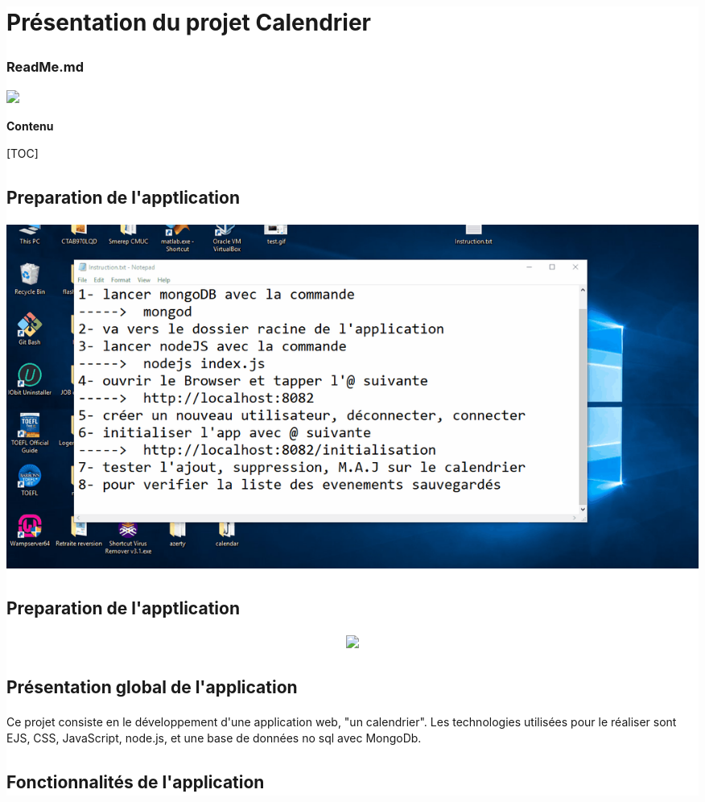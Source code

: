 # Présentation du projet Calendrier 



### ReadMe.md

![](https://pandao.github.io/editor.md/images/logos/editormd-logo-180x180.png)




**Contenu**

[TOC]

## Preparation de l'apptlication
<div align="center" >
<img src="https://github.com/GueddouChaouki/Google-Calendar-AWS/blob/master/Totu/AWS1.gif" width="980">
</div>


## Preparation de l'apptlication
<div align="center" >
<img src="https://github.com/GueddouChaouki/Google-Calendar-AWS/blob/master/Totu/AWS2.gif" width="980">
</div>


## Présentation global de l'application
Ce projet consiste en le développement d'une application web, "un calendrier". Les technologies utilisées pour le réaliser sont EJS, CSS, JavaScript, node.js, et une base de données no sql avec  MongoDb.
##  Fonctionnalités de l'application
